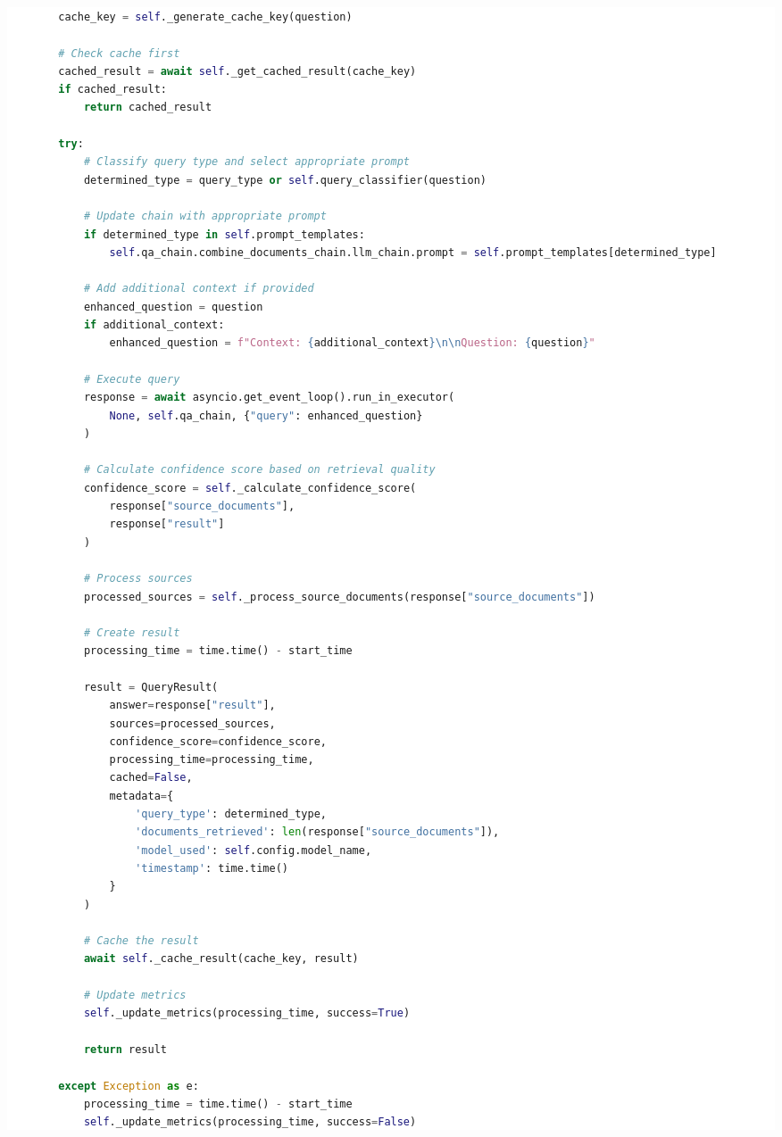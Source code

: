 ```python
        cache_key = self._generate_cache_key(question)
        
        # Check cache first
        cached_result = await self._get_cached_result(cache_key)
        if cached_result:
            return cached_result
        
        try:
            # Classify query type and select appropriate prompt
            determined_type = query_type or self.query_classifier(question)
            
            # Update chain with appropriate prompt
            if determined_type in self.prompt_templates:
                self.qa_chain.combine_documents_chain.llm_chain.prompt = self.prompt_templates[determined_type]
            
            # Add additional context if provided
            enhanced_question = question
            if additional_context:
                enhanced_question = f"Context: {additional_context}\n\nQuestion: {question}"
            
            # Execute query
            response = await asyncio.get_event_loop().run_in_executor(
                None, self.qa_chain, {"query": enhanced_question}
            )
            
            # Calculate confidence score based on retrieval quality
            confidence_score = self._calculate_confidence_score(
                response["source_documents"], 
                response["result"]
            )
            
            # Process sources
            processed_sources = self._process_source_documents(response["source_documents"])
            
            # Create result
            processing_time = time.time() - start_time
            
            result = QueryResult(
                answer=response["result"],
                sources=processed_sources,
                confidence_score=confidence_score,
                processing_time=processing_time,
                cached=False,
                metadata={
                    'query_type': determined_type,
                    'documents_retrieved': len(response["source_documents"]),
                    'model_used': self.config.model_name,
                    'timestamp': time.time()
                }
            )
            
            # Cache the result
            await self._cache_result(cache_key, result)
            
            # Update metrics
            self._update_metrics(processing_time, success=True)
            
            return result
            
        except Exception as e:
            processing_time = time.time() - start_time
            self._update_metrics(processing_time, success=False)
```
